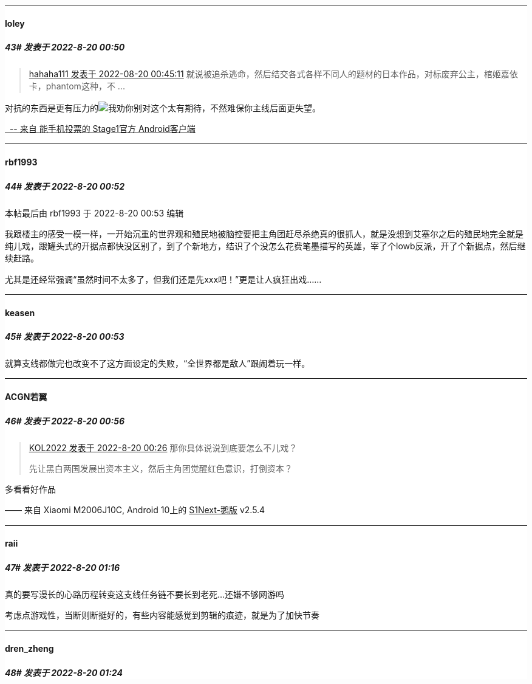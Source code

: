 *****

####  loley  
##### 43#       发表于 2022-8-20 00:50

<blockquote><a href="httphttps://bbs.saraba1st.com/2b/forum.php?mod=redirect&amp;goto=findpost&amp;pid=57141777&amp;ptid=2087931" target="_blank">hahaha111 发表于 2022-08-20 00:45:11</a>
就说被追杀逃命，然后结交各式各样不同人的题材的日本作品，对标废弃公主，棺姬嘉依卡，phantom这种，不 ...</blockquote>对抗的东西是更有压力的<img src="https://static.saraba1st.com/image/smiley/face2017/033.png" referrerpolicy="no-referrer">我劝你别对这个太有期待，不然难保你主线后面更失望。

[  -- 来自 能手机投票的 Stage1官方 Android客户端](https://www.coolapk.com/apk/140634)

*****

####  rbf1993  
##### 44#       发表于 2022-8-20 00:52

 本帖最后由 rbf1993 于 2022-8-20 00:53 编辑 

我跟楼主的感受一模一样，一开始沉重的世界观和殖民地被脑控要把主角团赶尽杀绝真的很抓人，就是没想到艾塞尔之后的殖民地完全就是纯儿戏，跟罐头式的开据点都快没区别了，到了个新地方，结识了个没怎么花费笔墨描写的英雄，宰了个lowb反派，开了个新据点，然后继续赶路。

尤其是还经常强调“虽然时间不太多了，但我们还是先xxx吧！”更是让人疯狂出戏……

*****

####  keasen  
##### 45#       发表于 2022-8-20 00:53

就算支线都做完也改变不了这方面设定的失败，“全世界都是敌人”跟闹着玩一样。

*****

####  ACGN若翼  
##### 46#       发表于 2022-8-20 00:56

<blockquote><a href="httphttps://bbs.saraba1st.com/2b/forum.php?mod=redirect&amp;goto=findpost&amp;pid=57141598&amp;ptid=2087931" target="_blank">KOL2022 发表于 2022-8-20 00:26</a>
那你具体说说到底要怎么不儿戏？

先让黑白两国发展出资本主义，然后主角团觉醒红色意识，打倒资本？</blockquote>
多看看好作品

—— 来自 Xiaomi M2006J10C, Android 10上的 [S1Next-鹅版](https://github.com/ykrank/S1-Next/releases) v2.5.4

*****

####  raii  
##### 47#       发表于 2022-8-20 01:16

真的要写漫长的心路历程转变这支线任务链不要长到老死...还嫌不够网游吗

考虑点游戏性，当断则断挺好的，有些内容能感觉到剪辑的痕迹，就是为了加快节奏

*****

####  dren_zheng  
##### 48#       发表于 2022-8-20 01:24
